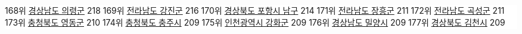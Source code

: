   <tr>
    <td>168위</td>
    <td><a href="/실거래가/2021/06/26/48720.html">경상남도 의령군</a></td>
    <td>218</td>
  </tr>

  <tr>
    <td>169위</td>
    <td><a href="/실거래가/2021/06/26/46810.html">전라남도 강진군</a></td>
    <td>216</td>
  </tr>

  <tr>
    <td>170위</td>
    <td><a href="/실거래가/2021/06/26/47111.html">경상북도 포항시 남구</a></td>
    <td>214</td>
  </tr>

  <tr>
    <td>171위</td>
    <td><a href="/실거래가/2021/06/26/46800.html">전라남도 장흥군</a></td>
    <td>211</td>
  </tr>

  <tr>
    <td>172위</td>
    <td><a href="/실거래가/2021/06/26/46720.html">전라남도 곡성군</a></td>
    <td>211</td>
  </tr>

  <tr>
    <td>173위</td>
    <td><a href="/실거래가/2021/06/26/43740.html">충청북도 영동군</a></td>
    <td>210</td>
  </tr>

  <tr>
    <td>174위</td>
    <td><a href="/실거래가/2021/06/26/43130.html">충청북도 충주시</a></td>
    <td>209</td>
  </tr>

  <tr>
    <td>175위</td>
    <td><a href="/실거래가/2021/06/26/28710.html">인천광역시 강화군</a></td>
    <td>209</td>
  </tr>

  <tr>
    <td>176위</td>
    <td><a href="/실거래가/2021/06/26/48270.html">경상남도 밀양시</a></td>
    <td>209</td>
  </tr>

  <tr>
    <td>177위</td>
    <td><a href="/실거래가/2021/06/26/47150.html">경상북도 김천시</a></td>
    <td>209</td>
  </tr>
